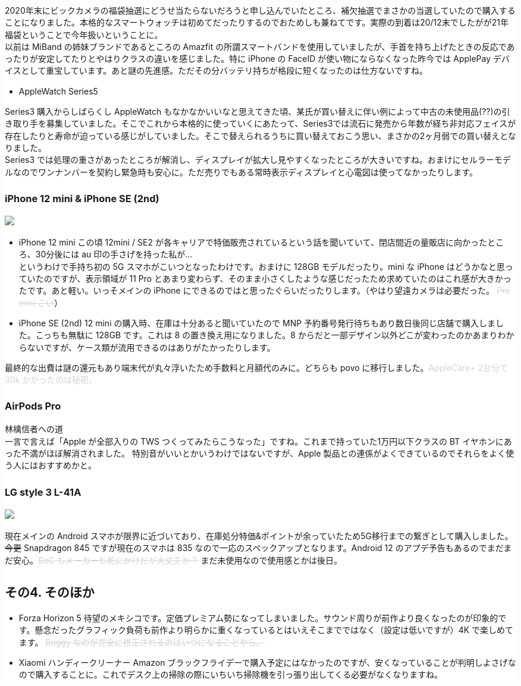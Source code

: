  2020年末にビックカメラの福袋抽選にどうせ当たらないだろうと申し込んでいたところ、補欠抽選でまさかの当選していたので購入することになりました。本格的なスマートウォッチは初めてだったりするのでおためしも兼ねてです。実際の到着は20/12末でしたがが21年福袋ということで今年扱いということに。  
 以前は MiBand の姉妹ブランドであるところの Amazfit の所謂スマートバンドを使用していましたが、手首を持ち上げたときの反応であったりが安定してたりとやはりクラスの違いを感じました。特に iPhone の FaceID が使い物にならなくなった昨今では ApplePay デバイスとして重宝しています。あと謎の先進感。ただその分バッテリ持ちが格段に短くなったのは仕方ないですね。

 - AppleWatch Series5

 <iframe src="https://mstdn.maud.io/@keasti/105757319498414269/embed" class="mastodon-embed" style="max-width: 100%; border: 0" width="400" allowfullscreen="allowfullscreen"></iframe><script src="https://mstdn.maud.io/embed.js" async="async"></script>

 Series3 購入からしばらくし AppleWatch もなかなかいいなと思えてきた頃、某氏が買い替えに伴い例によって中古の未使用品(??)の引き取り手を募集していました。そこでこれから本格的に使っていくにあたって、Series3では流石に発売から年数が経ち非対応フェイスが存在したりと寿命が迫っている感じがしていました。そこで替えられるうちに買い替えておこう思い、まさかの2ヶ月弱での買い替えとなりました。  
 Series3 では処理の重さがあったところが解消し、ディスプレイが拡大し見やすくなったところが大きいですね。おまけにセルラーモデルなのでワンナンバーを契約し緊急時も安心に。ただ売りでもある常時表示ディスプレイと心電図は使ってなかったりします。

### iPhone 12 mini & iPhone SE (2nd)

![](/images/IMG_1230_2.jpg)

 - iPhone 12 mini
 この頃 12mini / SE2 が各キャリアで特価販売されているという話を聞いていて、閉店間近の量販店に向かったところ、30分後には au 印の手さげを持った私が...  
 というわけで手持ち初の 5G スマホがこいつとなったわけです。おまけに 128GB モデルだったり。mini な iPhone はどうかなと思っていたのですが、表示領域が 11 Pro とあまり変わらず、そのまま小さくしたような感じだったため求めていたのはこれ感が大きかったです。あと軽い。いっそメインの iPhone にできるのではと思ったぐらいだったりします。（やはり望遠カメラは必要だった。 <font color="LightGray">~~Pro mini こい~~</font>）

 - iPhone SE (2nd)
 12 mini の購入時、在庫は十分あると聞いていたので MNP 予約番号発行待ちもあり数日後同じ店舗で購入しました。こっちも無駄に 128GB です。これは 8 の置き換え用になりました。8 からだと一部デザイン以外どこが変わったのかあまりわからないですが、ケース類が流用できるのはありがたかったりします。

最終的な出費は謎の還元もあり端末代が丸々浮いたため手数料と月額代のみに。どちらも povo に移行しました。<font color="LightGray">AppleCare+ 2台分で 30k かかったのは秘密。</font>

### AirPods Pro
林檎信者への道  
一言で言えば「Apple が全部入りの TWS つくってみたらこうなった」ですね。これまで持っていた1万円以下クラスの BT イヤホンにあった不満がほぼ解消されました。 特別音がいいとかいうわけではないですが、Apple 製品との連係がよくできているのでそれらをよく使う人にはおすすめかと。

### LG style 3 L-41A

![](/images/IMG_1233_2.jpg)

現在メインの Android スマホが限界に近づいており、在庫処分特価&ポイントが余っていたため5G移行までの繋ぎとして購入しました。~~今更~~ Snapdragon 845 ですが現在のスマホは 835 なので一応のスペックアップとなります。Android 12 のアプデ予告もあるのでまだまだ安心。<font color="LightGray">~~SoC もメーカーも死にかけだが大丈夫か？~~</font> まだ未使用なので使用感とかは後日。

## その4. そのほか
 - Forza Horizon 5
 待望のメキシコです。定価プレミアム勢になってしまいました。サウンド周りが前作より良くなったのが印象的です。懸念だったグラフィック負荷も前作より明らかに重くなっているとはいえそこまでではなく（設定は低いですが）4K で楽しめてます。 <font color="LightGray">~~Buggy なのが完全に修正されるのはいつになることやら。~~</font>

 - Xiaomi ハンディークリーナー
 Amazon ブラックフライデーで購入予定にはなかったのですが、安くなっていることが判明しよさげなので購入することに。これでデスク上の掃除の際にいちいち掃除機を引っ張り出してくる必要がなくなりますね。
